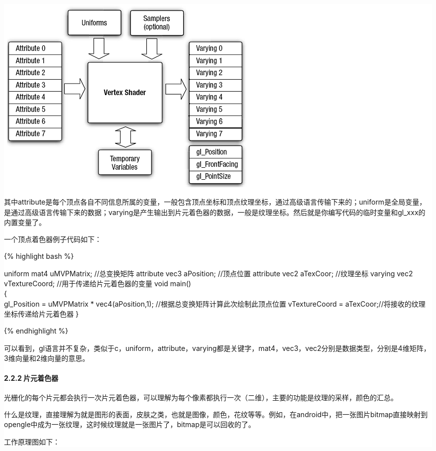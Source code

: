 ![alt opengles2.0vertexshader](/image/opengles2.0vertexshader.png "opengles2.0vertexshader")

其中attribute是每个顶点各自不同信息所属的变量，一般包含顶点坐标和顶点纹理坐标，通过高级语言传输下来的；uniform是全局变量，是通过高级语言传输下来的数据；varying是产生输出到片元着色器的数据，一般是纹理坐标。然后就是你编写代码的临时变量和gl_xxx的内置变量了。

一个顶点着色器例子代码如下：

{% highlight bash %}

uniform mat4 uMVPMatrix; //总变换矩阵
attribute vec3 aPosition;  //顶点位置
attribute vec2 aTexCoor;    //纹理坐标
varying vec2 vTextureCoord;  //用于传递给片元着色器的变量
void main()     
{                            		
   gl_Position = uMVPMatrix * vec4(aPosition,1); //根据总变换矩阵计算此次绘制此顶点位置
   vTextureCoord = aTexCoor;//将接收的纹理坐标传递给片元着色器
}

{% endhighlight %}

可以看到，gl语言并不复杂，类似于c，uniform，attribute，varying都是关键字，mat4，vec3，vec2分别是数据类型，分别是4维矩阵，3维向量和2维向量的意思。

#### 2.2.2 片元着色器

光栅化的每个片元都会执行一次片元着色器，可以理解为每个像素都执行一次（二维），主要的功能是纹理的采样，颜色的汇总。

什么是纹理，直接理解为就是图形的表面，皮肤之类，也就是图像，颜色，花纹等等。例如，在android中，把一张图片bitmap直接映射到opengle中成为一张纹理，这时候纹理就是一张图片了，bitmap是可以回收的了。

工作原理图如下：
